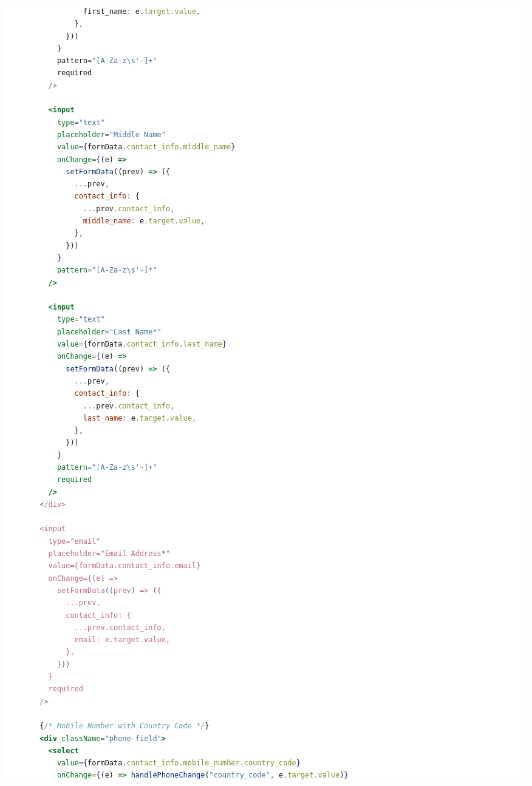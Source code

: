 ```jsx
                  first_name: e.target.value,
                },
              }))
            }
            pattern="[A-Za-z\s'-]+"
            required
          />

          <input
            type="text"
            placeholder="Middle Name"
            value={formData.contact_info.middle_name}
            onChange={(e) =>
              setFormData((prev) => ({
                ...prev,
                contact_info: {
                  ...prev.contact_info,
                  middle_name: e.target.value,
                },
              }))
            }
            pattern="[A-Za-z\s'-]*"
          />

          <input
            type="text"
            placeholder="Last Name*"
            value={formData.contact_info.last_name}
            onChange={(e) =>
              setFormData((prev) => ({
                ...prev,
                contact_info: {
                  ...prev.contact_info,
                  last_name: e.target.value,
                },
              }))
            }
            pattern="[A-Za-z\s'-]+"
            required
          />
        </div>

        <input
          type="email"
          placeholder="Email Address*"
          value={formData.contact_info.email}
          onChange={(e) =>
            setFormData((prev) => ({
              ...prev,
              contact_info: {
                ...prev.contact_info,
                email: e.target.value,
              },
            }))
          }
          required
        />

        {/* Mobile Number with Country Code */}
        <div className="phone-field">
          <select
            value={formData.contact_info.mobile_number.country_code}
            onChange={(e) => handlePhoneChange("country_code", e.target.value)}
```